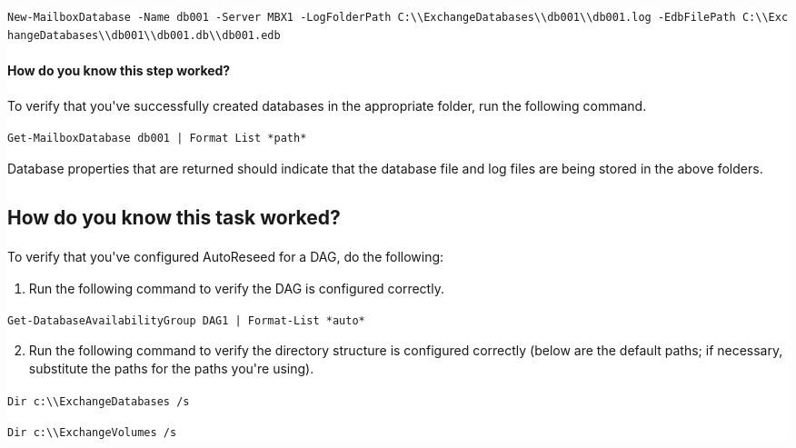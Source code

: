     

```
New-MailboxDatabase -Name db001 -Server MBX1 -LogFolderPath C:\\ExchangeDatabases\\db001\\db001.log -EdbFilePath C:\\ExchangeDatabases\\db001\\db001.db\\db001.edb
```


#### How do you know this step worked?

To verify that you've successfully created databases in the appropriate folder, run the following command.
  
    
    

```
Get-MailboxDatabase db001 | Format List *path*
```

Database properties that are returned should indicate that the database file and log files are being stored in the above folders.
  
    
    

## How do you know this task worked?

To verify that you've configured AutoReseed for a DAG, do the following:
  
    
    

1. Run the following command to verify the DAG is configured correctly.
    
  ```
  Get-DatabaseAvailabilityGroup DAG1 | Format-List *auto*
  ```

2. Run the following command to verify the directory structure is configured correctly (below are the default paths; if necessary, substitute the paths for the paths you're using).
    
  ```
  Dir c:\\ExchangeDatabases /s
  ```


  ```
  Dir c:\\ExchangeVolumes /s
  ```


